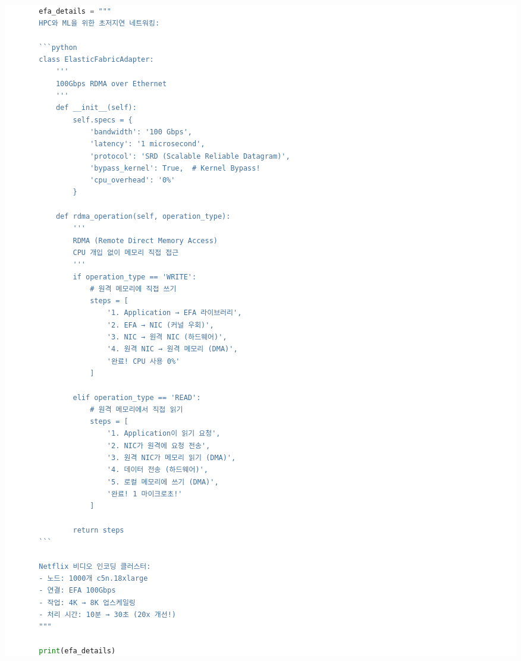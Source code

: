 ```python
        efa_details = """
        HPC와 ML을 위한 초저지연 네트워킹:
        
        ```python
        class ElasticFabricAdapter:
            '''
            100Gbps RDMA over Ethernet
            '''
            def __init__(self):
                self.specs = {
                    'bandwidth': '100 Gbps',
                    'latency': '1 microsecond',
                    'protocol': 'SRD (Scalable Reliable Datagram)',
                    'bypass_kernel': True,  # Kernel Bypass!
                    'cpu_overhead': '0%'
                }
                
            def rdma_operation(self, operation_type):
                '''
                RDMA (Remote Direct Memory Access)
                CPU 개입 없이 메모리 직접 접근
                '''
                if operation_type == 'WRITE':
                    # 원격 메모리에 직접 쓰기
                    steps = [
                        '1. Application → EFA 라이브러리',
                        '2. EFA → NIC (커널 우회)',
                        '3. NIC → 원격 NIC (하드웨어)',
                        '4. 원격 NIC → 원격 메모리 (DMA)',
                        '완료! CPU 사용 0%'
                    ]
                    
                elif operation_type == 'READ':
                    # 원격 메모리에서 직접 읽기
                    steps = [
                        '1. Application이 읽기 요청',
                        '2. NIC가 원격에 요청 전송',
                        '3. 원격 NIC가 메모리 읽기 (DMA)',
                        '4. 데이터 전송 (하드웨어)',
                        '5. 로컬 메모리에 쓰기 (DMA)',
                        '완료! 1 마이크로초!'
                    ]
                
                return steps
        ```
        
        Netflix 비디오 인코딩 클러스터:
        - 노드: 1000개 c5n.18xlarge
        - 연결: EFA 100Gbps
        - 작업: 4K → 8K 업스케일링
        - 처리 시간: 10분 → 30초 (20x 개선!)
        """
        
        print(efa_details)
```
